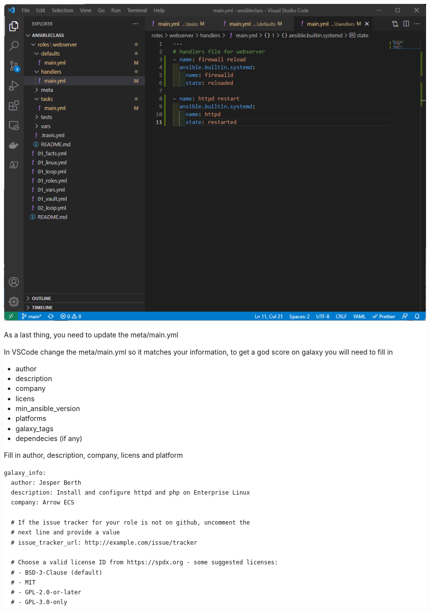 ![Alt text](images/012_vscode_handlers.png?raw=true "vscode handlers")

As a last thing, you need to update the meta/main.yml

In VSCode change the meta/main.yml so it matches your information, to get a god score on galaxy you will need to fill in

- author
- description
- company
- licens
- min_ansible_version
- platforms
- galaxy_tags
- dependecies (if any)

Fill in author, description, company, licens and platform

```ansible
galaxy_info:
  author: Jesper Berth
  description: Install and configure httpd and php on Enterprise Linux
  company: Arrow ECS

  # If the issue tracker for your role is not on github, uncomment the
  # next line and provide a value
  # issue_tracker_url: http://example.com/issue/tracker

  # Choose a valid license ID from https://spdx.org - some suggested licenses:
  # - BSD-3-Clause (default)
  # - MIT
  # - GPL-2.0-or-later
  # - GPL-3.0-only
```